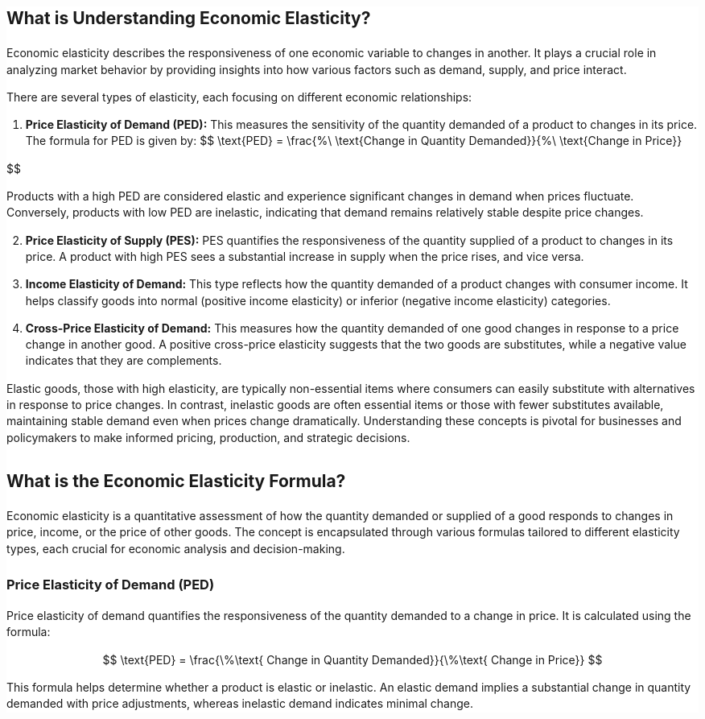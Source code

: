 ## What is Understanding Economic Elasticity?

Economic elasticity describes the responsiveness of one economic variable to changes in another. It plays a crucial role in analyzing market behavior by providing insights into how various factors such as demand, supply, and price interact.

There are several types of elasticity, each focusing on different economic relationships:

1. **Price Elasticity of Demand (PED):** This measures the sensitivity of the quantity demanded of a product to changes in its price. The formula for PED is given by:
$$
   \text{PED} = \frac{\%\ \text{Change in Quantity Demanded}}{\%\ \text{Change in Price}}

$$

   Products with a high PED are considered elastic and experience significant changes in demand when prices fluctuate. Conversely, products with low PED are inelastic, indicating that demand remains relatively stable despite price changes.

2. **Price Elasticity of Supply (PES):** PES quantifies the responsiveness of the quantity supplied of a product to changes in its price. A product with high PES sees a substantial increase in supply when the price rises, and vice versa.

3. **Income Elasticity of Demand:** This type reflects how the quantity demanded of a product changes with consumer income. It helps classify goods into normal (positive income elasticity) or inferior (negative income elasticity) categories.

4. **Cross-Price Elasticity of Demand:** This measures how the quantity demanded of one good changes in response to a price change in another good. A positive cross-price elasticity suggests that the two goods are substitutes, while a negative value indicates that they are complements.

Elastic goods, those with high elasticity, are typically non-essential items where consumers can easily substitute with alternatives in response to price changes. In contrast, inelastic goods are often essential items or those with fewer substitutes available, maintaining stable demand even when prices change dramatically. Understanding these concepts is pivotal for businesses and policymakers to make informed pricing, production, and strategic decisions.

## What is the Economic Elasticity Formula?

Economic elasticity is a quantitative assessment of how the quantity demanded or supplied of a good responds to changes in price, income, or the price of other goods. The concept is encapsulated through various formulas tailored to different elasticity types, each crucial for economic analysis and decision-making.

### Price Elasticity of Demand (PED)

Price elasticity of demand quantifies the responsiveness of the quantity demanded to a change in price. It is calculated using the formula:

$$
\text{PED} = \frac{\%\text{ Change in Quantity Demanded}}{\%\text{ Change in Price}}
$$

This formula helps determine whether a product is elastic or inelastic. An elastic demand implies a substantial change in quantity demanded with price adjustments, whereas inelastic demand indicates minimal change.
